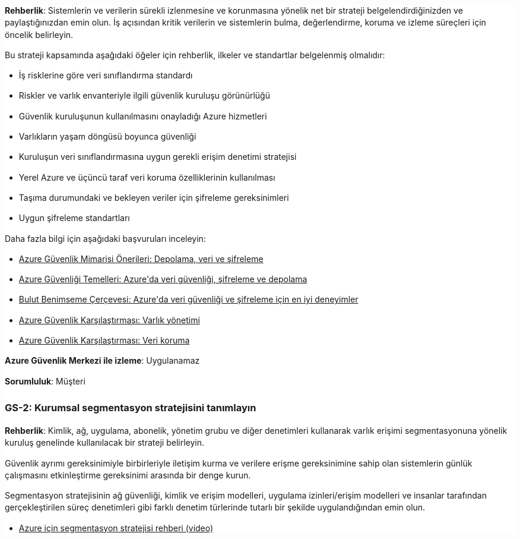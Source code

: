 **Rehberlik**: Sistemlerin ve verilerin sürekli izlenmesine ve korunmasına yönelik net bir strateji belgelendirdiğinizden ve paylaştığınızdan emin olun. İş açısından kritik verilerin ve sistemlerin bulma, değerlendirme, koruma ve izleme süreçleri için öncelik belirleyin. 

Bu strateji kapsamında aşağıdaki öğeler için rehberlik, ilkeler ve standartlar belgelenmiş olmalıdır: 

-   İş risklerine göre veri sınıflandırma standardı

-   Riskler ve varlık envanteriyle ilgili güvenlik kuruluşu görünürlüğü 

-   Güvenlik kuruluşunun kullanılmasını onayladığı Azure hizmetleri 

-   Varlıkların yaşam döngüsü boyunca güvenliği

-   Kuruluşun veri sınıflandırmasına uygun gerekli erişim denetimi stratejisi

-   Yerel Azure ve üçüncü taraf veri koruma özelliklerinin kullanılması

-   Taşıma durumundaki ve bekleyen veriler için şifreleme gereksinimleri

-   Uygun şifreleme standartları

Daha fazla bilgi için aşağıdaki başvuruları inceleyin:
- [Azure Güvenlik Mimarisi Önerileri: Depolama, veri ve şifreleme](https://docs.microsoft.com/azure/architecture/framework/security/storage-data-encryption?toc=/security/compass/toc.json&amp;bc=/security/compass/breadcrumb/toc.json)

- [Azure Güvenliği Temelleri: Azure'da veri güvenliği, şifreleme ve depolama](https://docs.microsoft.com/azure/security/fundamentals/encryption-overview)

- [Bulut Benimseme Çerçevesi: Azure'da veri güvenliği ve şifreleme için en iyi deneyimler](https://docs.microsoft.com/azure/security/fundamentals/data-encryption-best-practices?toc=/azure/cloud-adoption-framework/toc.json&amp;bc=/azure/cloud-adoption-framework/_bread/toc.json)

- [Azure Güvenlik Karşılaştırması: Varlık yönetimi](https://docs.microsoft.com/azure/security/benchmarks/security-benchmark-v2-asset-management)

- [Azure Güvenlik Karşılaştırması: Veri koruma](https://docs.microsoft.com/azure/security/benchmarks/security-benchmark-v2-data-protection)

**Azure Güvenlik Merkezi ile izleme**: Uygulanamaz

**Sorumluluk**: Müşteri

### <a name="gs-2-define-enterprise-segmentation-strategy"></a>GS-2: Kurumsal segmentasyon stratejisini tanımlayın 

**Rehberlik**: Kimlik, ağ, uygulama, abonelik, yönetim grubu ve diğer denetimleri kullanarak varlık erişimi segmentasyonuna yönelik kuruluş genelinde kullanılacak bir strateji belirleyin.

Güvenlik ayrımı gereksinimiyle birbirleriyle iletişim kurma ve verilere erişme gereksinimine sahip olan sistemlerin günlük çalışmasını etkinleştirme gereksinimi arasında bir denge kurun.

Segmentasyon stratejisinin ağ güvenliği, kimlik ve erişim modelleri, uygulama izinleri/erişim modelleri ve insanlar tarafından gerçekleştirilen süreç denetimleri gibi farklı denetim türlerinde tutarlı bir şekilde uygulandığından emin olun.

- [Azure için segmentasyon stratejisi rehberi (video)](https://docs.microsoft.com/security/compass/microsoft-security-compass-introduction#azure-components-and-reference-model-2151)
